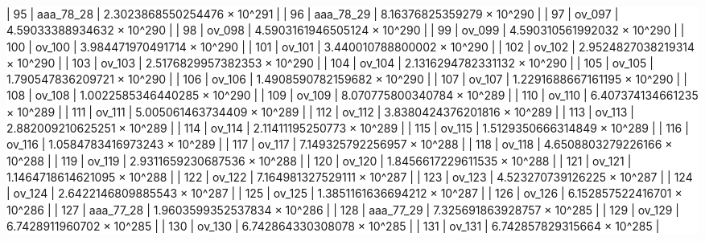 | 95 | aaa_78_28 | 2.3023868550254476 × 10^291 |
| 96 | aaa_78_29 | 8.16376825359279 × 10^290 |
| 97 | ov_097 | 4.59033388934632 × 10^290 |
| 98 | ov_098 | 4.5903161946505124 × 10^290 |
| 99 | ov_099 | 4.590310561992032 × 10^290 |
| 100 | ov_100 | 3.984471970491714 × 10^290 |
| 101 | ov_101 | 3.440010788800002 × 10^290 |
| 102 | ov_102 | 2.9524827038219314 × 10^290 |
| 103 | ov_103 | 2.5176829957382353 × 10^290 |
| 104 | ov_104 | 2.1316294782331132 × 10^290 |
| 105 | ov_105 | 1.790547836209721 × 10^290 |
| 106 | ov_106 | 1.4908590782159682 × 10^290 |
| 107 | ov_107 | 1.2291688667161195 × 10^290 |
| 108 | ov_108 | 1.0022585346440285 × 10^290 |
| 109 | ov_109 | 8.070775800340784 × 10^289 |
| 110 | ov_110 | 6.407374134661235 × 10^289 |
| 111 | ov_111 | 5.005061463734409 × 10^289 |
| 112 | ov_112 | 3.8380424376201816 × 10^289 |
| 113 | ov_113 | 2.882009210625251 × 10^289 |
| 114 | ov_114 | 2.11411195250773 × 10^289 |
| 115 | ov_115 | 1.5129350666314849 × 10^289 |
| 116 | ov_116 | 1.0584783416973243 × 10^289 |
| 117 | ov_117 | 7.149325792256957 × 10^288 |
| 118 | ov_118 | 4.6508803279226166 × 10^288 |
| 119 | ov_119 | 2.9311659230687536 × 10^288 |
| 120 | ov_120 | 1.8456617229611535 × 10^288 |
| 121 | ov_121 | 1.1464718614621095 × 10^288 |
| 122 | ov_122 | 7.164981327529111 × 10^287 |
| 123 | ov_123 | 4.523270739126225 × 10^287 |
| 124 | ov_124 | 2.6422146809885543 × 10^287 |
| 125 | ov_125 | 1.3851161636694212 × 10^287 |
| 126 | ov_126 | 6.152857522416701 × 10^286 |
| 127 | aaa_77_28 | 1.9603599352537834 × 10^286 |
| 128 | aaa_77_29 | 7.325691863928757 × 10^285 |
| 129 | ov_129 | 6.7428911960702 × 10^285 |
| 130 | ov_130 | 6.742864330308078 × 10^285 |
| 131 | ov_131 | 6.742857829315664 × 10^285 |